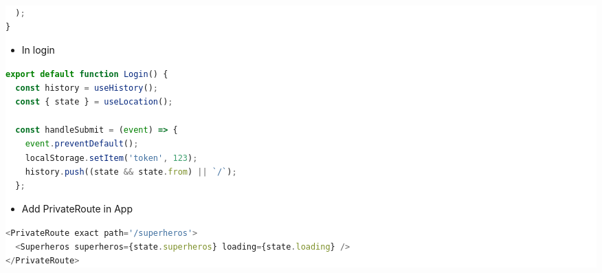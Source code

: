 ```js
  );
}
```

- In login

```js
export default function Login() {
  const history = useHistory();
  const { state } = useLocation();

  const handleSubmit = (event) => {
    event.preventDefault();
    localStorage.setItem('token', 123);
    history.push((state && state.from) || `/`);
  };
```

- Add PrivateRoute in App

```js
<PrivateRoute exact path='/superheros'>
  <Superheros superheros={state.superheros} loading={state.loading} />
</PrivateRoute>
```